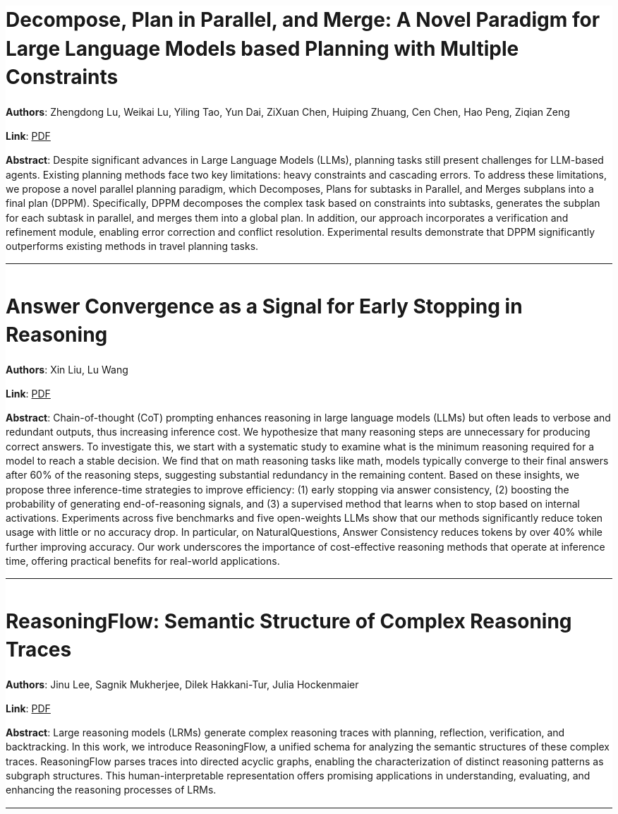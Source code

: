 # Decompose, Plan in Parallel, and Merge: A Novel Paradigm for Large Language Models based Planning with Multiple Constraints 

**Authors**: Zhengdong Lu, Weikai Lu, Yiling Tao, Yun Dai, ZiXuan Chen, Huiping Zhuang, Cen Chen, Hao Peng, Ziqian Zeng  

**Link**: [PDF](https://arxiv.org/pdf/2506.02683)  

**Abstract**: Despite significant advances in Large Language Models (LLMs), planning tasks still present challenges for LLM-based agents. Existing planning methods face two key limitations: heavy constraints and cascading errors. To address these limitations, we propose a novel parallel planning paradigm, which Decomposes, Plans for subtasks in Parallel, and Merges subplans into a final plan (DPPM). Specifically, DPPM decomposes the complex task based on constraints into subtasks, generates the subplan for each subtask in parallel, and merges them into a global plan. In addition, our approach incorporates a verification and refinement module, enabling error correction and conflict resolution. Experimental results demonstrate that DPPM significantly outperforms existing methods in travel planning tasks. 

---
# Answer Convergence as a Signal for Early Stopping in Reasoning 

**Authors**: Xin Liu, Lu Wang  

**Link**: [PDF](https://arxiv.org/pdf/2506.02536)  

**Abstract**: Chain-of-thought (CoT) prompting enhances reasoning in large language models (LLMs) but often leads to verbose and redundant outputs, thus increasing inference cost. We hypothesize that many reasoning steps are unnecessary for producing correct answers. To investigate this, we start with a systematic study to examine what is the minimum reasoning required for a model to reach a stable decision. We find that on math reasoning tasks like math, models typically converge to their final answers after 60\% of the reasoning steps, suggesting substantial redundancy in the remaining content. Based on these insights, we propose three inference-time strategies to improve efficiency: (1) early stopping via answer consistency, (2) boosting the probability of generating end-of-reasoning signals, and (3) a supervised method that learns when to stop based on internal activations. Experiments across five benchmarks and five open-weights LLMs show that our methods significantly reduce token usage with little or no accuracy drop. In particular, on NaturalQuestions, Answer Consistency reduces tokens by over 40\% while further improving accuracy. Our work underscores the importance of cost-effective reasoning methods that operate at inference time, offering practical benefits for real-world applications. 

---
# ReasoningFlow: Semantic Structure of Complex Reasoning Traces 

**Authors**: Jinu Lee, Sagnik Mukherjee, Dilek Hakkani-Tur, Julia Hockenmaier  

**Link**: [PDF](https://arxiv.org/pdf/2506.02532)  

**Abstract**: Large reasoning models (LRMs) generate complex reasoning traces with planning, reflection, verification, and backtracking. In this work, we introduce ReasoningFlow, a unified schema for analyzing the semantic structures of these complex traces. ReasoningFlow parses traces into directed acyclic graphs, enabling the characterization of distinct reasoning patterns as subgraph structures. This human-interpretable representation offers promising applications in understanding, evaluating, and enhancing the reasoning processes of LRMs. 

---